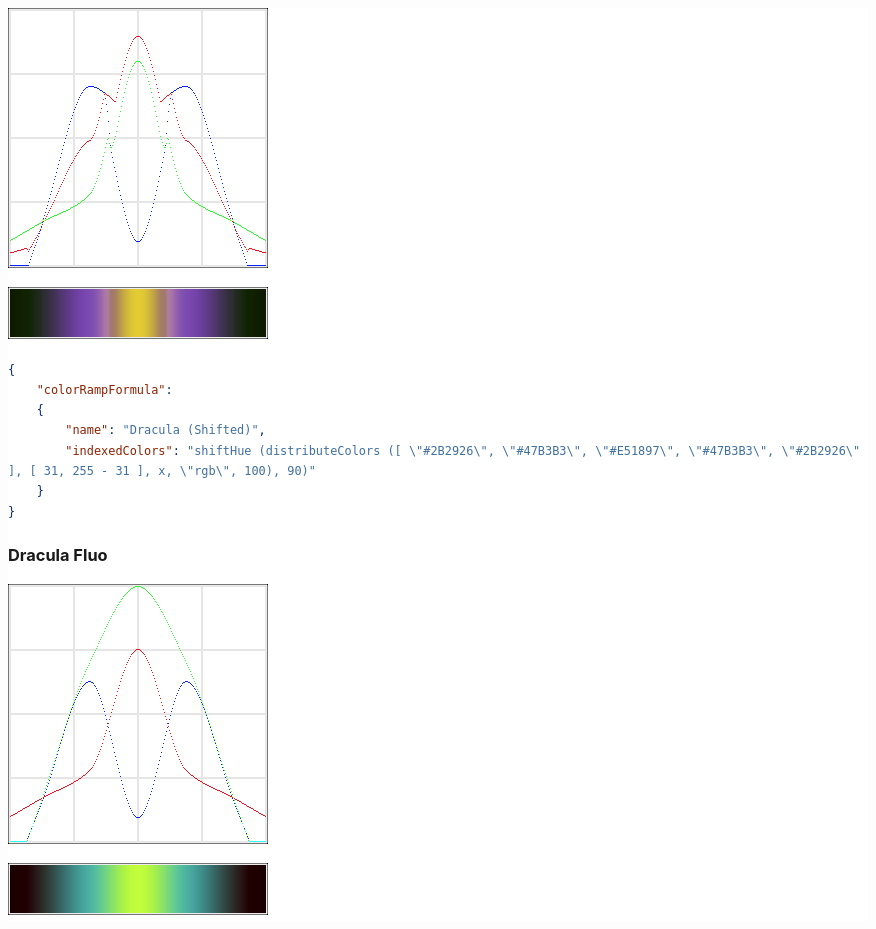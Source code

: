 ![Dracula (Shifted) (Curves)](images/Dracula-Shifted-Curves.png)

![Dracula (Shifted)](images/Dracula-Shifted.png)

```json
{
    "colorRampFormula":
    {
        "name": "Dracula (Shifted)",
        "indexedColors": "shiftHue (distributeColors ([ \"#2B2926\", \"#47B3B3\", \"#E51897\", \"#47B3B3\", \"#2B2926\" ], [ 31, 255 - 31 ], x, \"rgb\", 100), 90)"
    }
}
```

### Dracula Fluo

![Dracula Fluo (Curves)](images/Dracula-Fluo-Curves.png)

![Dracula Fluo](images/Dracula-Fluo.png)
